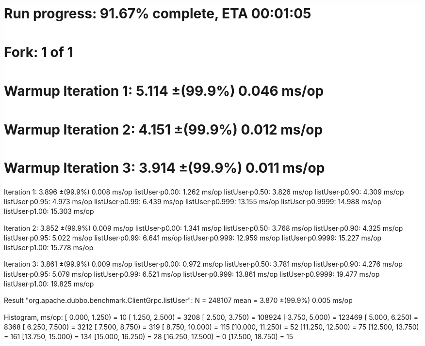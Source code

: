 # Run progress: 91.67% complete, ETA 00:01:05
# Fork: 1 of 1
# Warmup Iteration   1: 5.114 ±(99.9%) 0.046 ms/op
# Warmup Iteration   2: 4.151 ±(99.9%) 0.012 ms/op
# Warmup Iteration   3: 3.914 ±(99.9%) 0.011 ms/op
Iteration   1: 3.896 ±(99.9%) 0.008 ms/op
                 listUser·p0.00:   1.262 ms/op
                 listUser·p0.50:   3.826 ms/op
                 listUser·p0.90:   4.309 ms/op
                 listUser·p0.95:   4.973 ms/op
                 listUser·p0.99:   6.439 ms/op
                 listUser·p0.999:  13.155 ms/op
                 listUser·p0.9999: 14.988 ms/op
                 listUser·p1.00:   15.303 ms/op

Iteration   2: 3.852 ±(99.9%) 0.009 ms/op
                 listUser·p0.00:   1.341 ms/op
                 listUser·p0.50:   3.768 ms/op
                 listUser·p0.90:   4.325 ms/op
                 listUser·p0.95:   5.022 ms/op
                 listUser·p0.99:   6.641 ms/op
                 listUser·p0.999:  12.959 ms/op
                 listUser·p0.9999: 15.227 ms/op
                 listUser·p1.00:   15.778 ms/op

Iteration   3: 3.861 ±(99.9%) 0.009 ms/op
                 listUser·p0.00:   0.972 ms/op
                 listUser·p0.50:   3.781 ms/op
                 listUser·p0.90:   4.276 ms/op
                 listUser·p0.95:   5.079 ms/op
                 listUser·p0.99:   6.521 ms/op
                 listUser·p0.999:  13.861 ms/op
                 listUser·p0.9999: 19.477 ms/op
                 listUser·p1.00:   19.825 ms/op



Result "org.apache.dubbo.benchmark.ClientGrpc.listUser":
  N = 248107
  mean =      3.870 ±(99.9%) 0.005 ms/op

  Histogram, ms/op:
    [ 0.000,  1.250) = 10 
    [ 1.250,  2.500) = 3208 
    [ 2.500,  3.750) = 108924 
    [ 3.750,  5.000) = 123469 
    [ 5.000,  6.250) = 8368 
    [ 6.250,  7.500) = 3212 
    [ 7.500,  8.750) = 319 
    [ 8.750, 10.000) = 115 
    [10.000, 11.250) = 52 
    [11.250, 12.500) = 75 
    [12.500, 13.750) = 161 
    [13.750, 15.000) = 134 
    [15.000, 16.250) = 28 
    [16.250, 17.500) = 0 
    [17.500, 18.750) = 15 
